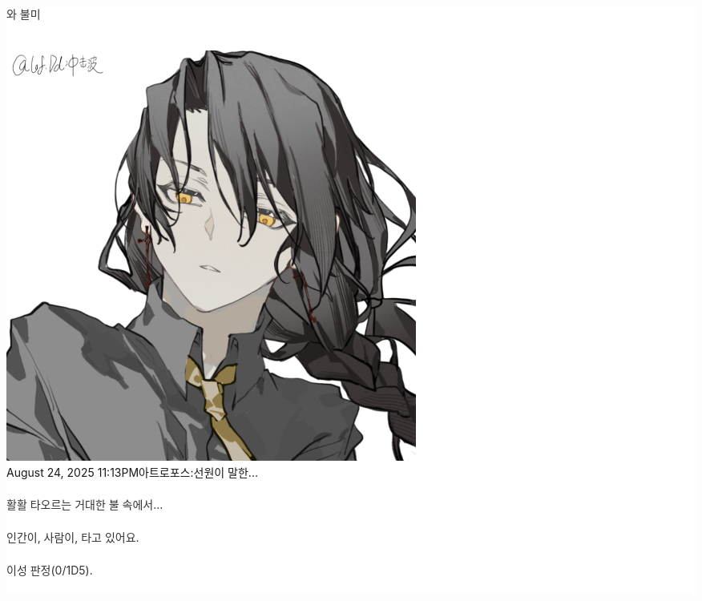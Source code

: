 <span style="text-decoration: none; font-style: normal; color: #333333;" class="">와 불미</span></div>
<div class="general ch-아트로포스 msg">
<div class="spacer">&nbsp;</div>
<div class="avatar"><img class="" src="assets/img/메바메_아스.png" /></div>
<span class="tstamp">August 24, 2025 11:13PM</span><span class="by">아트로포스:</span>선원이 말한...</div>
<div class="desc msg">
<div class="spacer">&nbsp;</div>
<span style="text-decoration: none; font-style: normal; color: #333333;" class="">활활 타오르는 거대한 불 속에서...</span></div>
<div class="desc msg">
<div class="spacer">&nbsp;</div>
<span style="text-decoration: none; font-style: normal; color: #333333;" class="">인간이, 사람이, 타고 있어요.</span></div>
<div class="desc msg">
<div class="spacer">&nbsp;</div>
<span style="text-decoration: none; font-style: normal; color: #333333;" class="">이성 판정(0/1D5).</span></div>
<div class="general ch-아트로포스 msg">
<div class="spacer">&nbsp;</div>